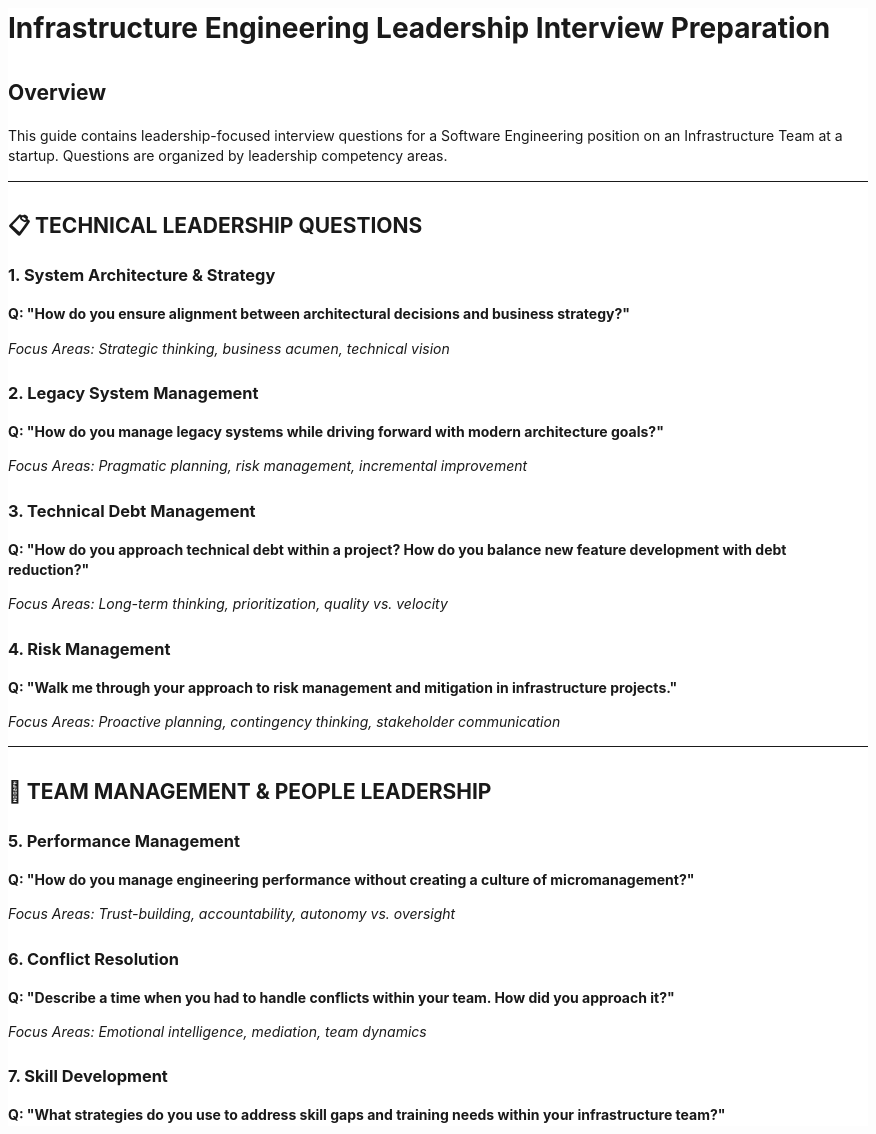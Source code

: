 # Infrastructure Engineering Leadership Interview Preparation

## Overview
This guide contains leadership-focused interview questions for a Software Engineering position on an Infrastructure Team at a startup. Questions are organized by leadership competency areas.

---

## 📋 **TECHNICAL LEADERSHIP QUESTIONS**

### 1. **System Architecture & Strategy**
**Q: "How do you ensure alignment between architectural decisions and business strategy?"**

*Focus Areas: Strategic thinking, business acumen, technical vision*

### 2. **Legacy System Management** 
**Q: "How do you manage legacy systems while driving forward with modern architecture goals?"**

*Focus Areas: Pragmatic planning, risk management, incremental improvement*

### 3. **Technical Debt Management**
**Q: "How do you approach technical debt within a project? How do you balance new feature development with debt reduction?"**

*Focus Areas: Long-term thinking, prioritization, quality vs. velocity*

### 4. **Risk Management**
**Q: "Walk me through your approach to risk management and mitigation in infrastructure projects."**

*Focus Areas: Proactive planning, contingency thinking, stakeholder communication*

---

## 👥 **TEAM MANAGEMENT & PEOPLE LEADERSHIP**

### 5. **Performance Management**
**Q: "How do you manage engineering performance without creating a culture of micromanagement?"**

*Focus Areas: Trust-building, accountability, autonomy vs. oversight*

### 6. **Conflict Resolution**
**Q: "Describe a time when you had to handle conflicts within your team. How did you approach it?"**

*Focus Areas: Emotional intelligence, mediation, team dynamics*

### 7. **Skill Development**
**Q: "What strategies do you use to address skill gaps and training needs within your infrastructure team?"**
